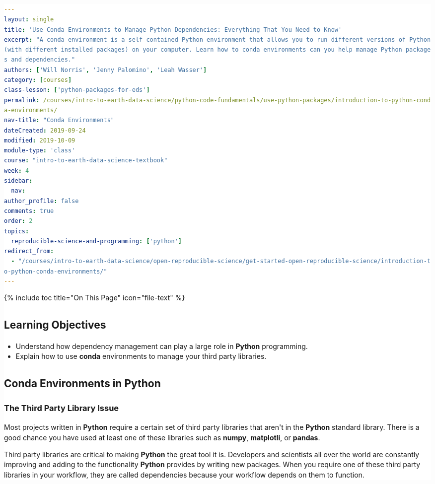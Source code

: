 ```yaml
---
layout: single
title: 'Use Conda Environments to Manage Python Dependencies: Everything That You Need to Know'
excerpt: "A conda environment is a self contained Python environment that allows you to run different versions of Python (with different installed packages) on your computer. Learn how to conda environments can you help manage Python packages and dependencies."
authors: ['Will Norris', 'Jenny Palomino', 'Leah Wasser']
category: [courses]
class-lesson: ['python-packages-for-eds']
permalink: /courses/intro-to-earth-data-science/python-code-fundamentals/use-python-packages/introduction-to-python-conda-environments/
nav-title: "Conda Environments"
dateCreated: 2019-09-24
modified: 2019-10-09
module-type: 'class'
course: "intro-to-earth-data-science-textbook"
week: 4
sidebar:
  nav:
author_profile: false
comments: true
order: 2
topics:
  reproducible-science-and-programming: ['python']
redirect_from:
  - "/courses/intro-to-earth-data-science/open-reproducible-science/get-started-open-reproducible-science/introduction-to-python-conda-environments/"
---
```

{% include toc title="On This Page" icon="file-text" %}

<div class='notice--success' markdown="1">

## <i class="fa fa-graduation-cap" aria-hidden="true"></i> Learning Objectives

* Understand how dependency management can play a large role in **Python** programming.
* Explain how to use **conda** environments to manage your third party libraries.

</div>


## Conda Environments in Python

### The Third Party Library Issue

Most projects written in **Python** require a certain set of third party libraries that aren't in the **Python** standard library. There is a good chance you have used at least one of these libraries such as **numpy**, **matplotli**, or **pandas**. 

Third party libraries are critical to making **Python** the great tool it is. Developers and scientists all over the world are constantly improving and adding to the functionality **Python** provides by writing new packages. When you require one of these third party libraries in your workflow, they are called dependencies because your workflow depends on them to function.
